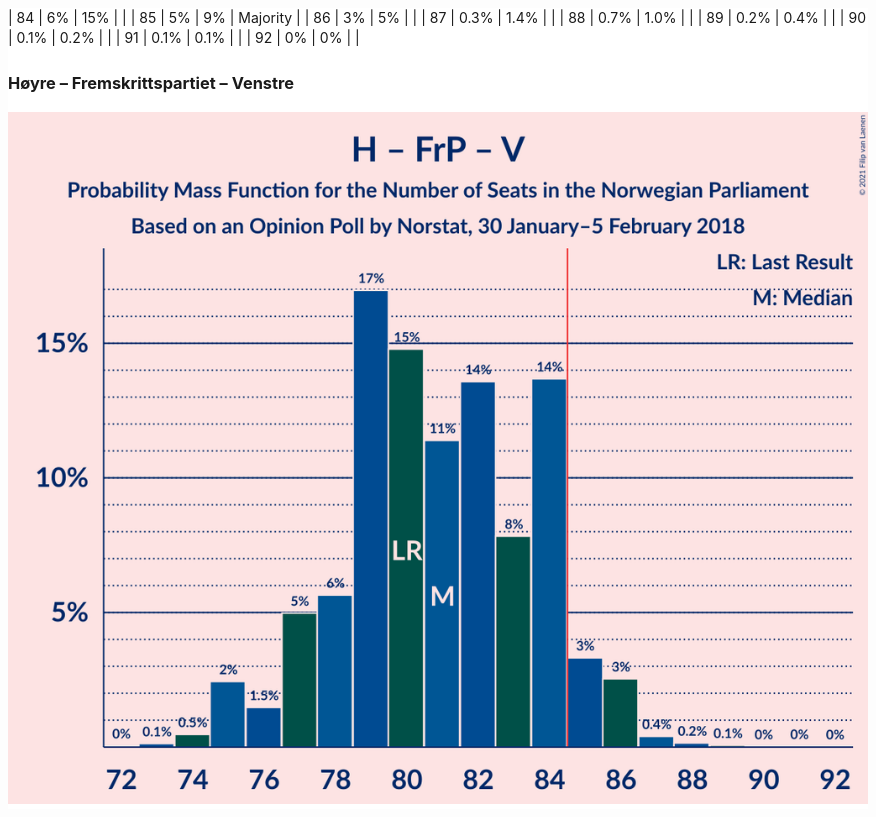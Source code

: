 | 84 | 6% | 15% |  |
| 85 | 5% | 9% | Majority |
| 86 | 3% | 5% |  |
| 87 | 0.3% | 1.4% |  |
| 88 | 0.7% | 1.0% |  |
| 89 | 0.2% | 0.4% |  |
| 90 | 0.1% | 0.2% |  |
| 91 | 0.1% | 0.1% |  |
| 92 | 0% | 0% |  |

### Høyre – Fremskrittspartiet – Venstre

![Graph with seats probability mass function not yet produced](2018-02-05-Norstat-coalitions-seats-pmf-h–frp–v.png "Seats Probability Mass Function")
